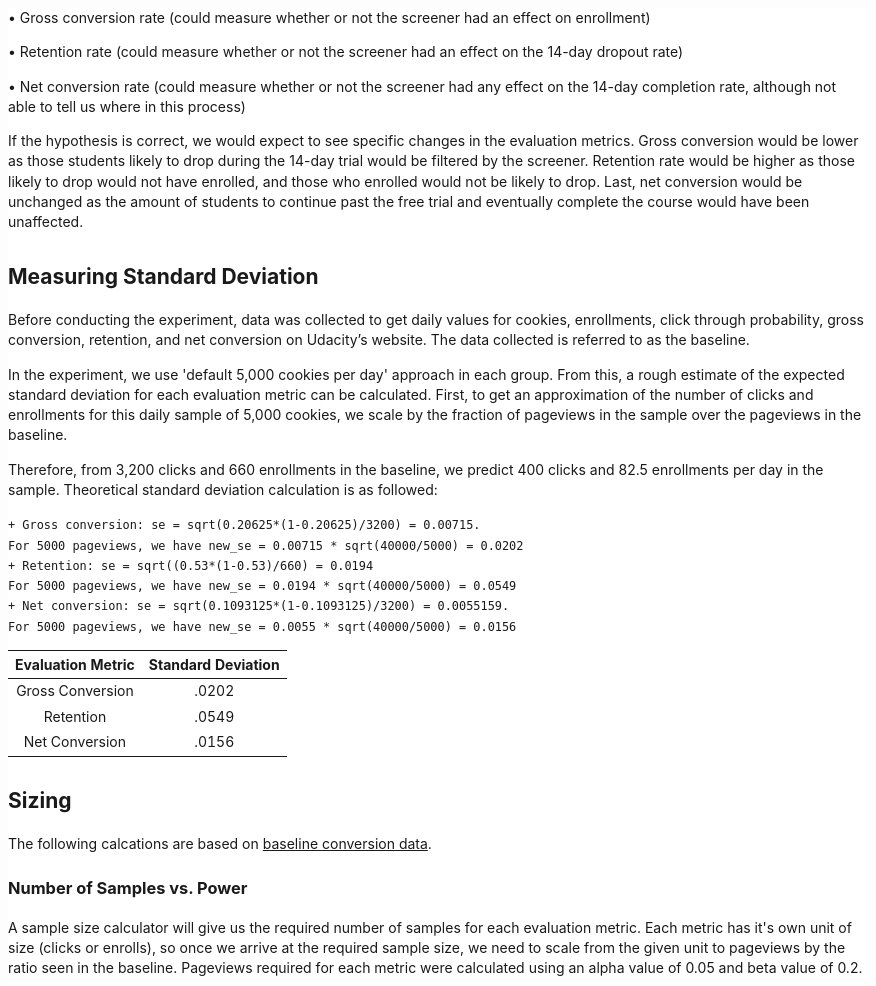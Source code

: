 • Gross conversion rate (could measure whether or not the screener had an effect on enrollment)

• Retention rate (could measure whether or not the screener had an effect on the 14-day
dropout rate)

• Net conversion rate (could measure whether or not the screener had any effect on the 14-day completion rate, although not able to tell us where in this process)

If the hypothesis is correct, we would expect to see specific changes in the evaluation metrics. Gross conversion would be lower as those students likely to drop during the 14-day trial would be filtered by the screener. Retention rate would be higher as those likely to drop would not have enrolled, and those who enrolled would not be likely to drop. Last, net conversion would be unchanged as the amount of students to continue past the free trial and eventually complete the course would have been unaffected.

## Measuring Standard Deviation

Before conducting the experiment, data was collected to get daily values for cookies, enrollments, click through probability, gross conversion, retention, and net conversion on Udacity’s website. The data collected is referred to as the baseline.

In the experiment, we use 'default 5,000 cookies per day' approach in each group. From this, a rough estimate of the expected standard deviation for each evaluation metric can be calculated. First, to get an approximation of the number of clicks and enrollments for this daily sample of 5,000 cookies, we scale by the fraction of pageviews in the sample over the pageviews in the baseline.

Therefore, from 3,200 clicks and 660 enrollments in the baseline, we predict 400 clicks and 82.5 enrollments per day in the sample.
Theoretical standard deviation calculation is as followed:
```
+ Gross conversion: se = sqrt(0.20625*(1-0.20625)/3200) = 0.00715.
For 5000 pageviews, we have new_se = 0.00715 * sqrt(40000/5000) = 0.0202 
+ Retention: se = sqrt((0.53*(1-0.53)/660) = 0.0194
For 5000 pageviews, we have new_se = 0.0194 * sqrt(40000/5000) = 0.0549
+ Net conversion: se = sqrt(0.1093125*(1-0.1093125)/3200) = 0.0055159.
For 5000 pageviews, we have new_se = 0.0055 * sqrt(40000/5000) = 0.0156 
```
| Evaluation Metric | Standard Deviation |
|:-------------------:|:--------------------:|
| Gross Conversion  | .0202 |
| Retention         | .0549 |
| Net Conversion    | .0156 |

## Sizing

The following calcations are based on [baseline conversion data](data/baseline_vals.csv).

### Number of Samples vs. Power

A sample size calculator will give us the required number of samples for each evaluation metric. Each metric has it's own
unit of size (clicks or enrolls), so once we arrive at the required sample size, we need to scale from the given unit to pageviews by the ratio seen in the baseline. Pageviews required for each metric were calculated using an alpha value of 0.05 and beta value of 0.2.
